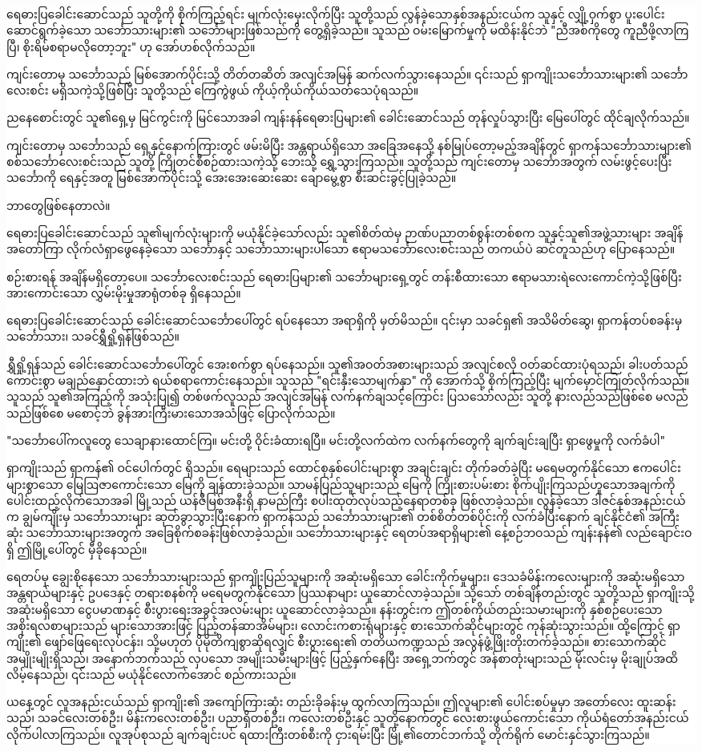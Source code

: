 ရေဓားပြခေါင်းဆောင်သည် သူတို့ကို စိုက်ကြည့်ရင်း မျက်လုံးမှေးလိုက်ပြီး သူတို့သည် လွန်ခဲ့သောနှစ်အနည်းငယ်က သူနှင့် လျှို့ဝှက်စွာ ပူးပေါင်းဆောင်ရွက်ခဲ့သော သင်္ဘောသားများ၏ သင်္ဘောများဖြစ်သည်ကို တွေ့ရှိခဲ့သည်။ သူသည် ဝမ်းမြောက်မှုကို မထိန်းနိုင်ဘဲ "ညီအစ်ကိုတွေ ကူညီဖို့လာကြပြီ၊ စိုးရိမ်စရာမလိုတော့ဘူး" ဟု အော်ဟစ်လိုက်သည်။

ကျင်းတောမှ သင်္ဘောသည် မြစ်အောက်ပိုင်းသို့ တိတ်တဆိတ် အလျင်အမြန် ဆက်လက်သွားနေသည်။ ၎င်းသည် ရှာကျိုးသင်္ဘောသားများ၏ သင်္ဘောလေးစင်း မရှိသကဲ့သို့ဖြစ်ပြီး သူတို့သည် ကြေကွဲဖွယ် ကိုယ့်ကိုယ်ကိုယ်သတ်သေပုံရသည်။

ညနေစောင်းတွင် သူ၏ရှေ့မှ မြင်ကွင်းကို မြင်သောအခါ ကျန်းနန်ရေဓားပြများ၏ ခေါင်းဆောင်သည် တုန်လှုပ်သွားပြီး မြေပေါ်တွင် ထိုင်ချလိုက်သည်။

ကျင်းတောမှ သင်္ဘောသည် ရှေ့နှင့်နောက်ကြားတွင် ဖမ်းမိပြီး အန္တရာယ်ရှိသော အခြေအနေသို့ နစ်မြုပ်တော့မည့်အချိန်တွင် ရှာကန်သင်္ဘောသားများ၏ စစ်သင်္ဘောလေးစင်းသည် သူတို့ ကြိုတင်စီစဉ်ထားသကဲ့သို့ ဘေးသို့ ရွှေ့သွားကြသည်။ သူတို့သည် ကျင်းတောမှ သင်္ဘောအတွက် လမ်းဖွင့်ပေးပြီး သင်္ဘောကို ရေနှင့်အတူ မြစ်အောက်ပိုင်းသို့ အေးအေးဆေးဆေး ချောမွေ့စွာ စီးဆင်းခွင့်ပြုခဲ့သည်။

ဘာတွေဖြစ်နေတာလဲ။

ရေဓားပြခေါင်းဆောင်သည် သူ၏မျက်လုံးများကို မယုံနိုင်ခဲ့သော်လည်း သူ၏စိတ်ထဲမှ ဉာဏ်ပညာတစ်စွန်းတစ်စက သူနှင့်သူ၏အဖွဲ့သားများ အချိန်အတော်ကြာ လိုက်လံရှာဖွေနေခဲ့သော သင်္ဘောနှင့် သင်္ဘောသားများပါသော ဧရာမသင်္ဘောလေးစင်းသည် တကယ်ပဲ ဆင်တူသည်ဟု ပြောနေသည်။

စဉ်းစားရန် အချိန်မရှိတော့ပေ။ သင်္ဘောလေးစင်းသည် ရေဓားပြများ၏ သင်္ဘောများရှေ့တွင် တန်းစီထားသော ဧရာမသားရဲလေးကောင်ကဲ့သို့ဖြစ်ပြီး အားကောင်းသော လွှမ်းမိုးမှုအာရုံတစ်ခု ရှိနေသည်။

ရေဓားပြခေါင်းဆောင်သည် ခေါင်းဆောင်သင်္ဘောပေါ်တွင် ရပ်နေသော အရာရှိကို မှတ်မိသည်။ ၎င်းမှာ သခင်ရှ၏ အသိမိတ်ဆွေ၊ ရှာကန်တပ်စခန်းမှ သင်္ဘောသား၊ သခင်ရွှီရှို့ရှန်ဖြစ်သည်။

ရွှီရှို့ရှန်သည် ခေါင်းဆောင်သင်္ဘောပေါ်တွင် အေးစက်စွာ ရပ်နေသည်။ သူ၏အဝတ်အစားများသည် အလျင်စလို ဝတ်ဆင်ထားပုံရသည်၊ ခါးပတ်သည် ကောင်းစွာ မချည်နှောင်ထားဘဲ ရယ်စရာကောင်းနေသည်။ သူသည် "ရင်းနှီးသောမျက်နှာ" ကို အောက်သို့ စိုက်ကြည့်ပြီး မျက်မှောင်ကြုတ်လိုက်သည်။ သူသည် သူ၏အကြည့်ကို အသုံးပြု၍ တစ်ဖက်လူသည် အလျင်အမြန် လက်နက်ချသင့်ကြောင်း ပြသသော်လည်း သူတို့ နားလည်သည်ဖြစ်စေ မလည်သည်ဖြစ်စေ မစောင့်ဘဲ ခွန်အားကြီးမားသောအသံဖြင့် ပြောလိုက်သည်။

"သင်္ဘောပေါ်ကလူတွေ သေချာနားထောင်ကြ။ မင်းတို့ ဝိုင်းခံထားရပြီ။ မင်းတို့လက်ထဲက လက်နက်တွေကို ချက်ချင်းချပြီး ရှာဖွေမှုကို လက်ခံပါ"

ရှာကျိုးသည် ရှာကန်၏ ဝင်ပေါက်တွင် ရှိသည်။ ရေများသည် ထောင်စုနှစ်ပေါင်းများစွာ အချင်းချင်း တိုက်ခတ်ခဲ့ပြီး မရေမတွက်နိုင်သော ဧကပေါင်းများစွာသော မြေဩဇာကောင်းသော မြေကို ချန်ထားခဲ့သည်။ သာမန်ပြည်သူများသည် မြေကို ကြိုးစားပမ်းစား စိုက်ပျိုးကြသည်ဟူသောအချက်ကို ပေါင်းထည့်လိုက်သောအခါ မြို့သည် ယန်ဇီမြစ်အနီးရှိ နာမည်ကြီး စပါးထုတ်လုပ်သည့်နေရာတစ်ခု ဖြစ်လာခဲ့သည်။ လွန်ခဲ့သော ဒါဇင်နှစ်အနည်းငယ်က ချွမ်ကျိုးမှ သင်္ဘောသားများ ဆုတ်ခွာသွားပြီးနောက် ရှာကန်သည် သင်္ဘောသားများ၏ တစ်စိတ်တစ်ပိုင်းကို လက်ခံပြီးနောက် ချင်နိုင်ငံ၏ အကြီးဆုံး သင်္ဘောသားများအတွက် အခြေစိုက်စခန်းဖြစ်လာခဲ့သည်။ သင်္ဘောသားများနှင့် ရေတပ်အရာရှိများ၏ နေ့စဉ်ဘဝသည် ကျန်းနန်၏ လည်ချောင်းဝရှိ ဤမြို့ပေါ်တွင် မှီခိုနေသည်။

ရေတပ်မှ ချွေးစိုနေသော သင်္ဘောသားများသည် ရှာကျိုးပြည်သူများကို အဆုံးမရှိသော ခေါင်းကိုက်မှုများ၊ ဒေသခံမိန်းကလေးများကို အဆုံးမရှိသော အန္တရာယ်များနှင့် ဥပဒေနှင့် တရားစနစ်ကို မရေမတွက်နိုင်သော ပြဿနာများ ယူဆောင်လာခဲ့သည်။ သို့သော် တစ်ချိန်တည်းတွင် သူတို့သည် ရှာကျိုးသို့ အဆုံးမရှိသော ငွေပမာဏနှင့် စီးပွားရေးအခွင့်အလမ်းများ ယူဆောင်လာခဲ့သည်။ နန်းတွင်းက ဤတစ်ကိုယ်တည်းသမားများကို နှစ်စဉ်ပေးသော အစိုးရလစာများသည် များသောအားဖြင့် ပြည့်တန်ဆာအိမ်များ၊ လောင်းကစားရုံများနှင့် စားသောက်ဆိုင်များတွင် ကုန်ဆုံးသွားသည်။ ထို့ကြောင့် ရှာကျိုး၏ ဖျော်ဖြေရေးလုပ်ငန်း၊ သို့မဟုတ် ပိုမိုတိကျစွာဆိုရလျှင် စီးပွားရေး၏ တတိယကဏ္ဍသည် အလွန်ဖွံ့ဖြိုးတိုးတက်ခဲ့သည်။ စားသောက်ဆိုင်အမျိုးမျိုးရှိသည်၊ အနောက်ဘက်သည် လှပသော အမျိုးသမီးများဖြင့် ပြည့်နှက်နေပြီး အရှေ့ဘက်တွင် အန်စာတုံးများသည် မိုးလင်းမှ မိုးချုပ်အထိ လိမ့်နေသည်၊ ၎င်းသည် မယုံနိုင်လောက်အောင် စည်ကားသည်။

ယနေ့တွင် လူအနည်းငယ်သည် ရှာကျိုး၏ အကျော်ကြားဆုံး တည်းခိုခန်းမှ ထွက်လာကြသည်။ ဤလူများ၏ ပေါင်းစပ်မှုမှာ အတော်လေး ထူးဆန်းသည်၊ သခင်လေးတစ်ဦး၊ မိန်းကလေးတစ်ဦး၊ ပညာရှိတစ်ဦး၊ ကလေးတစ်ဦးနှင့် သူတို့နောက်တွင် လေးစားဖွယ်ကောင်းသော ကိုယ်ရံတော်အနည်းငယ် လိုက်ပါလာကြသည်။ လူအုပ်စုသည် ချက်ချင်းပင် ရထားကြီးတစ်စီးကို ငှားရမ်းပြီး မြို့၏တောင်ဘက်သို့ တိုက်ရိုက် မောင်းနှင်သွားကြသည်။
